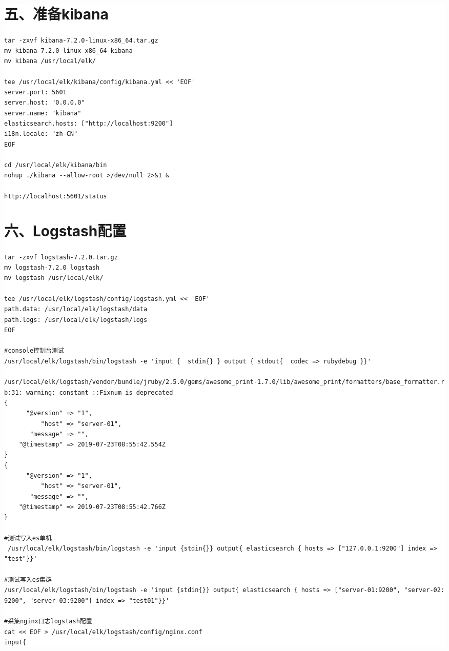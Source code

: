# 五、准备kibana
```
tar -zxvf kibana-7.2.0-linux-x86_64.tar.gz 
mv kibana-7.2.0-linux-x86_64 kibana
mv kibana /usr/local/elk/

tee /usr/local/elk/kibana/config/kibana.yml << 'EOF'
server.port: 5601
server.host: "0.0.0.0"
server.name: "kibana"
elasticsearch.hosts: ["http://localhost:9200"]
i18n.locale: "zh-CN"
EOF

cd /usr/local/elk/kibana/bin
nohup ./kibana --allow-root >/dev/null 2>&1 &

http://localhost:5601/status
```

# 六、Logstash配置
```
tar -zxvf logstash-7.2.0.tar.gz
mv logstash-7.2.0 logstash
mv logstash /usr/local/elk/

tee /usr/local/elk/logstash/config/logstash.yml << 'EOF'
path.data: /usr/local/elk/logstash/data
path.logs: /usr/local/elk/logstash/logs
EOF

#console控制台测试
/usr/local/elk/logstash/bin/logstash -e 'input {  stdin{} } output { stdout{  codec => rubydebug }}'

/usr/local/elk/logstash/vendor/bundle/jruby/2.5.0/gems/awesome_print-1.7.0/lib/awesome_print/formatters/base_formatter.rb:31: warning: constant ::Fixnum is deprecated
{
      "@version" => "1",
          "host" => "server-01",
       "message" => "",
    "@timestamp" => 2019-07-23T08:55:42.554Z
}
{
      "@version" => "1",
          "host" => "server-01",
       "message" => "",
    "@timestamp" => 2019-07-23T08:55:42.766Z
}

#测试写入es单机
 /usr/local/elk/logstash/bin/logstash -e 'input {stdin{}} output{ elasticsearch { hosts => ["127.0.0.1:9200"] index => "test"}}'

#测试写入es集群
/usr/local/elk/logstash/bin/logstash -e 'input {stdin{}} output{ elasticsearch { hosts => ["server-01:9200", "server-02:9200", "server-03:9200"] index => "test01"}}'

#采集nginx日志logstash配置
cat << EOF > /usr/local/elk/logstash/config/nginx.conf
input{
```